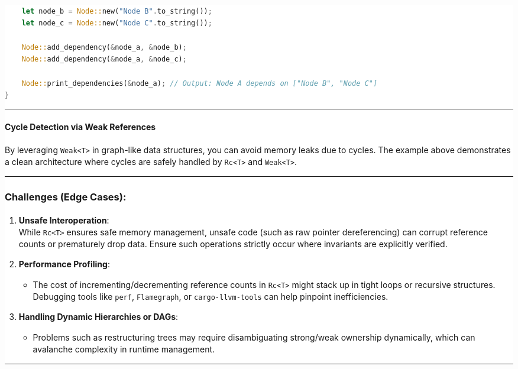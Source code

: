 ```rust
    let node_b = Node::new("Node B".to_string());
    let node_c = Node::new("Node C".to_string());

    Node::add_dependency(&node_a, &node_b);
    Node::add_dependency(&node_a, &node_c);

    Node::print_dependencies(&node_a); // Output: Node A depends on ["Node B", "Node C"]
}
```

---

#### **Cycle Detection via Weak References**

By leveraging `Weak<T>` in graph-like data structures, you can avoid memory leaks due to cycles. The example above demonstrates a clean architecture where cycles are safely handled by `Rc<T>` and `Weak<T>`.

---

### Challenges (Edge Cases):

1. **Unsafe Interoperation**:  
    While `Rc<T>` ensures safe memory management, unsafe code (such as raw pointer dereferencing) can corrupt reference counts or prematurely drop data. Ensure such operations strictly occur where invariants are explicitly verified.

2. **Performance Profiling**:  
    - The cost of incrementing/decrementing reference counts in `Rc<T>` might stack up in tight loops or recursive structures. Debugging tools like `perf`, `Flamegraph`, or `cargo-llvm-tools` can help pinpoint inefficiencies.

3. **Handling Dynamic Hierarchies or DAGs**:  
    - Problems such as restructuring trees may require disambiguating strong/weak ownership dynamically, which can avalanche complexity in runtime management.

---

